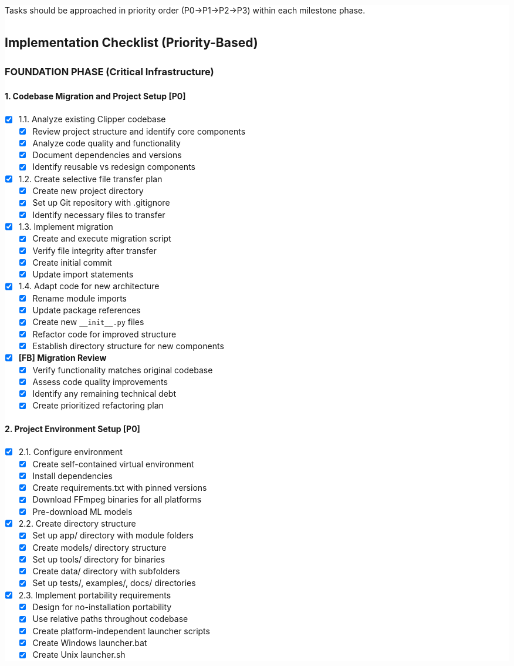 Tasks should be approached in priority order (P0→P1→P2→P3) within each milestone phase.

## Implementation Checklist (Priority-Based)

### FOUNDATION PHASE (Critical Infrastructure)

#### 1. Codebase Migration and Project Setup [P0]
- [x] 1.1. Analyze existing Clipper codebase
  - [x] Review project structure and identify core components
  - [x] Analyze code quality and functionality
  - [x] Document dependencies and versions
  - [x] Identify reusable vs redesign components
- [x] 1.2. Create selective file transfer plan
  - [x] Create new project directory
  - [x] Set up Git repository with .gitignore
  - [x] Identify necessary files to transfer
- [x] 1.3. Implement migration
  - [x] Create and execute migration script
  - [x] Verify file integrity after transfer
  - [x] Create initial commit
  - [x] Update import statements
- [x] 1.4. Adapt code for new architecture
  - [x] Rename module imports
  - [x] Update package references
  - [x] Create new `__init__.py` files
  - [x] Refactor code for improved structure
  - [x] Establish directory structure for new components
- [x] **[FB] Migration Review**
  - [x] Verify functionality matches original codebase
  - [x] Assess code quality improvements
  - [x] Identify any remaining technical debt
  - [x] Create prioritized refactoring plan

#### 2. Project Environment Setup [P0]
- [x] 2.1. Configure environment
  - [x] Create self-contained virtual environment
  - [x] Install dependencies
  - [x] Create requirements.txt with pinned versions
  - [x] Download FFmpeg binaries for all platforms
  - [x] Pre-download ML models
- [x] 2.2. Create directory structure
  - [x] Set up app/ directory with module folders
  - [x] Create models/ directory structure
  - [x] Set up tools/ directory for binaries
  - [x] Create data/ directory with subfolders
  - [x] Set up tests/, examples/, docs/ directories
- [x] 2.3. Implement portability requirements
  - [x] Design for no-installation portability
  - [x] Use relative paths throughout codebase
  - [x] Create platform-independent launcher scripts
  - [x] Create Windows launcher.bat
  - [x] Create Unix launcher.sh

